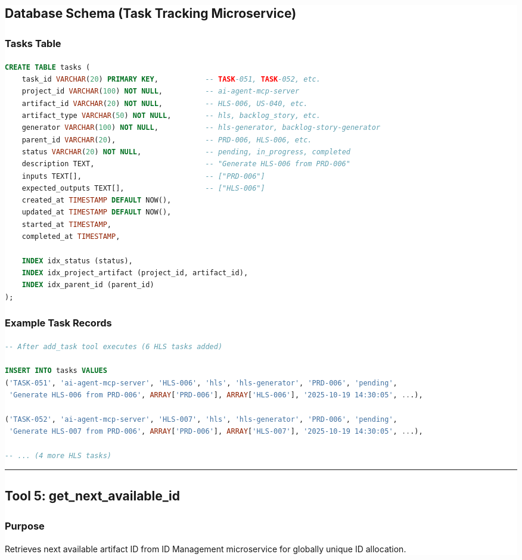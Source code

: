 
## Database Schema (Task Tracking Microservice)

### Tasks Table

```sql
CREATE TABLE tasks (
    task_id VARCHAR(20) PRIMARY KEY,           -- TASK-051, TASK-052, etc.
    project_id VARCHAR(100) NOT NULL,          -- ai-agent-mcp-server
    artifact_id VARCHAR(20) NOT NULL,          -- HLS-006, US-040, etc.
    artifact_type VARCHAR(50) NOT NULL,        -- hls, backlog_story, etc.
    generator VARCHAR(100) NOT NULL,           -- hls-generator, backlog-story-generator
    parent_id VARCHAR(20),                     -- PRD-006, HLS-006, etc.
    status VARCHAR(20) NOT NULL,               -- pending, in_progress, completed
    description TEXT,                          -- "Generate HLS-006 from PRD-006"
    inputs TEXT[],                             -- ["PRD-006"]
    expected_outputs TEXT[],                   -- ["HLS-006"]
    created_at TIMESTAMP DEFAULT NOW(),
    updated_at TIMESTAMP DEFAULT NOW(),
    started_at TIMESTAMP,
    completed_at TIMESTAMP,

    INDEX idx_status (status),
    INDEX idx_project_artifact (project_id, artifact_id),
    INDEX idx_parent_id (parent_id)
);
```

### Example Task Records

```sql
-- After add_task tool executes (6 HLS tasks added)

INSERT INTO tasks VALUES
('TASK-051', 'ai-agent-mcp-server', 'HLS-006', 'hls', 'hls-generator', 'PRD-006', 'pending',
 'Generate HLS-006 from PRD-006', ARRAY['PRD-006'], ARRAY['HLS-006'], '2025-10-19 14:30:05', ...),

('TASK-052', 'ai-agent-mcp-server', 'HLS-007', 'hls', 'hls-generator', 'PRD-006', 'pending',
 'Generate HLS-007 from PRD-006', ARRAY['PRD-006'], ARRAY['HLS-007'], '2025-10-19 14:30:05', ...),

-- ... (4 more HLS tasks)
```

---

## Tool 5: get_next_available_id

### Purpose
Retrieves next available artifact ID from ID Management microservice for globally unique ID allocation.

